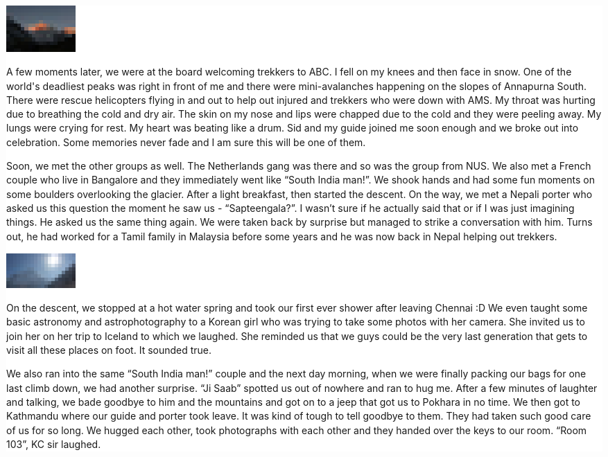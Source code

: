 <div class="ajanta">
  <img
    class="img-responsive center-block pixelated blur"
    src="/static/abc/lowres/abc.png" 
    data-src="/static/abc/abc.jpg" 
    alt="copy-pastable captcha"
    data-image-format="jpg">

  <img class="img-responsive center-block original">
</div>


A few moments later, we were at the board welcoming trekkers to ABC. I fell on my knees and then face in snow. One of the world's deadliest peaks was right in front of me and there were mini-avalanches happening on the slopes of Annapurna South. There were rescue helicopters flying in and out to help out injured and trekkers who were down with AMS. My throat was hurting due to breathing the cold and dry air. The skin on my nose and lips were chapped due to the cold and they were peeling away. My lungs were crying for rest. My heart was beating like a drum. Sid and my guide joined me soon enough and we broke out into celebration.  Some memories never fade and I am sure this will be one of them.


Soon, we met the other groups as well. The Netherlands gang was there and so was the group from NUS. We also met a French couple who live in Bangalore and they immediately went like “South India man!”. We shook hands and had some fun moments on some boulders overlooking the glacier. After a light breakfast, then started the descent. On the way, we met a Nepali porter who asked us this question the moment he saw us - “Sapteengala?”. I wasn’t sure if he actually said that or if I was just imagining things. He asked us the same thing again. We were taken back by surprise but managed to strike a conversation with him. Turns out, he had worked for a Tamil family in Malaysia before some years and he was now back in Nepal helping out trekkers.

<div class="ajanta">
  <img
    class="img-responsive center-block pixelated blur"
    src="/static/abc/lowres/towardsm.png" 
    data-src="/static/abc/towardsm.jpg" 
    alt="copy-pastable captcha"
    data-image-format="jpg">

  <img class="img-responsive center-block original">
</div>


On the descent, we stopped at a hot water spring and took our first ever shower after leaving Chennai :D We even taught some basic astronomy and astrophotography to a Korean girl who was trying to take some photos with her camera. She invited us to join her on her trip to Iceland to which we laughed. She reminded us that we guys could be the very last generation that gets to visit all these places on foot. It sounded true.


We also ran into the same “South India man!” couple and the next day morning, when we were finally packing our bags for one last climb down, we had another surprise. “Ji Saab”  spotted us out of nowhere and ran to hug me. After a few minutes of laughter and talking, we bade goodbye to him and the mountains and got on to a jeep that got us to Pokhara in no time.
We then got to Kathmandu where our guide and porter took leave. It was kind of tough to tell goodbye to them. They had taken such good care of us for so long. We hugged each other, took photographs with each other and they handed over the keys to our room. “Room 103”, KC sir laughed.
